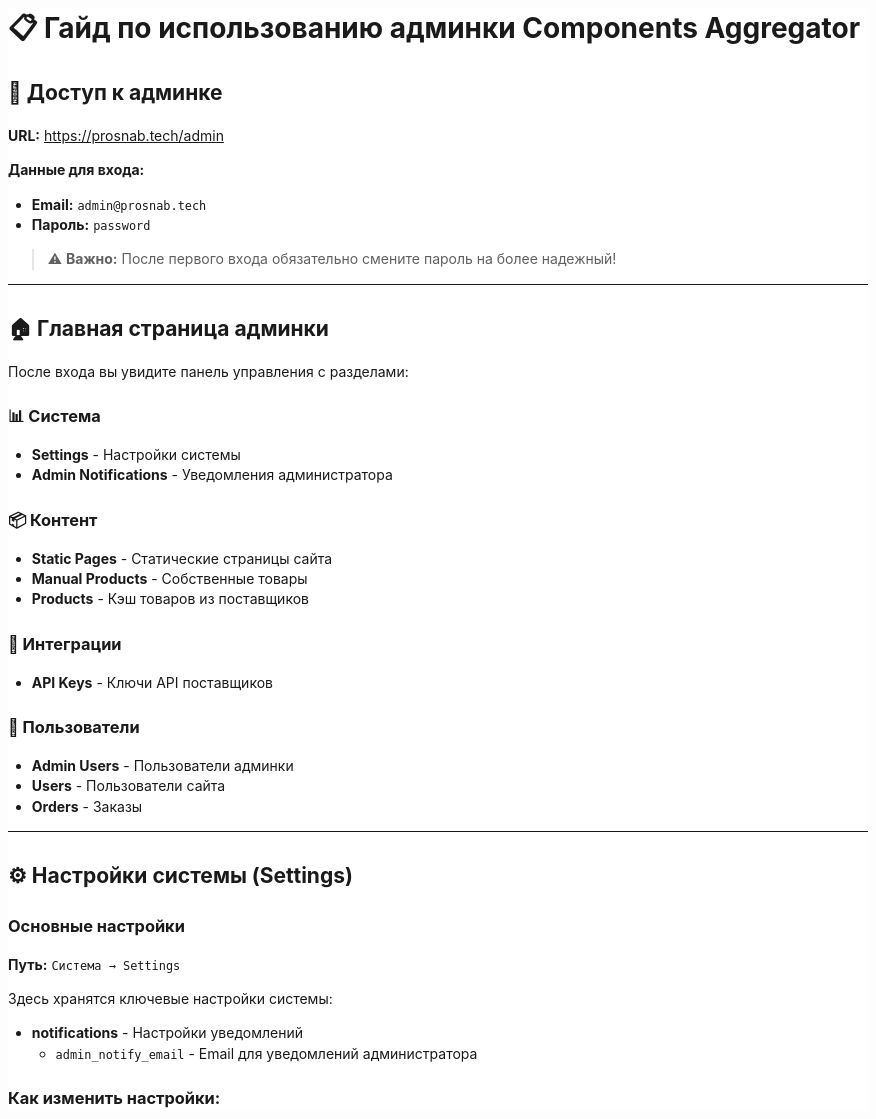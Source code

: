 # 📋 Гайд по использованию админки Components Aggregator

## 🔐 Доступ к админке

**URL:** https://prosnab.tech/admin

**Данные для входа:**
- **Email:** `admin@prosnab.tech`
- **Пароль:** `password`

> ⚠️ **Важно:** После первого входа обязательно смените пароль на более надежный!

---

## 🏠 Главная страница админки

После входа вы увидите панель управления с разделами:

### 📊 Система
- **Settings** - Настройки системы
- **Admin Notifications** - Уведомления администратора

### 📦 Контент
- **Static Pages** - Статические страницы сайта
- **Manual Products** - Собственные товары
- **Products** - Кэш товаров из поставщиков

### 🔑 Интеграции
- **API Keys** - Ключи API поставщиков

### 👥 Пользователи
- **Admin Users** - Пользователи админки
- **Users** - Пользователи сайта
- **Orders** - Заказы

---

## ⚙️ Настройки системы (Settings)

### Основные настройки

**Путь:** `Система → Settings`

Здесь хранятся ключевые настройки системы:

- **notifications** - Настройки уведомлений
  - `admin_notify_email` - Email для уведомлений администратора

### Как изменить настройки:
